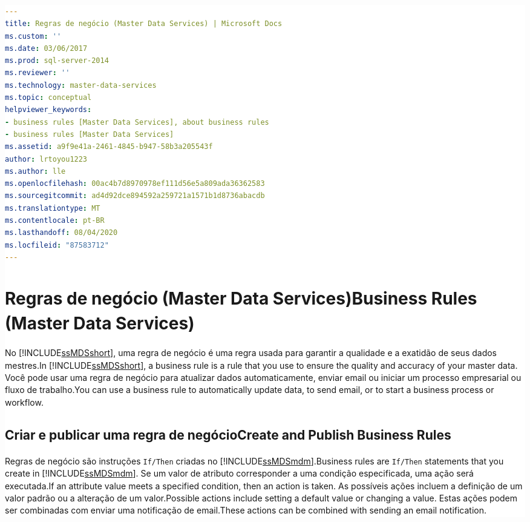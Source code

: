 ```yaml
---
title: Regras de negócio (Master Data Services) | Microsoft Docs
ms.custom: ''
ms.date: 03/06/2017
ms.prod: sql-server-2014
ms.reviewer: ''
ms.technology: master-data-services
ms.topic: conceptual
helpviewer_keywords:
- business rules [Master Data Services], about business rules
- business rules [Master Data Services]
ms.assetid: a9f9e41a-2461-4845-b947-58b3a205543f
author: lrtoyou1223
ms.author: lle
ms.openlocfilehash: 00ac4b7d8970978ef111d56e5a809ada36362583
ms.sourcegitcommit: ad4d92dce894592a259721a1571b1d8736abacdb
ms.translationtype: MT
ms.contentlocale: pt-BR
ms.lasthandoff: 08/04/2020
ms.locfileid: "87583712"
---
```

# <a name="business-rules-master-data-services"></a><span data-ttu-id="0bb60-102">Regras de negócio (Master Data Services)</span><span class="sxs-lookup"><span data-stu-id="0bb60-102">Business Rules (Master Data Services)</span></span>
  <span data-ttu-id="0bb60-103">No [!INCLUDE[ssMDSshort](../includes/ssmdsshort-md.md)], uma regra de negócio é uma regra usada para garantir a qualidade e a exatidão de seus dados mestres.</span><span class="sxs-lookup"><span data-stu-id="0bb60-103">In [!INCLUDE[ssMDSshort](../includes/ssmdsshort-md.md)], a business rule is a rule that you use to ensure the quality and accuracy of your master data.</span></span> <span data-ttu-id="0bb60-104">Você pode usar uma regra de negócio para atualizar dados automaticamente, enviar email ou iniciar um processo empresarial ou fluxo de trabalho.</span><span class="sxs-lookup"><span data-stu-id="0bb60-104">You can use a business rule to automatically update data, to send email, or to start a business process or workflow.</span></span>  
  
## <a name="create-and-publish-business-rules"></a><span data-ttu-id="0bb60-105">Criar e publicar uma regra de negócio</span><span class="sxs-lookup"><span data-stu-id="0bb60-105">Create and Publish Business Rules</span></span>  
 <span data-ttu-id="0bb60-106">Regras de negócio são instruções `If/Then` criadas no [!INCLUDE[ssMDSmdm](../includes/ssmdsmdm-md.md)].</span><span class="sxs-lookup"><span data-stu-id="0bb60-106">Business rules are `If/Then` statements that you create in [!INCLUDE[ssMDSmdm](../includes/ssmdsmdm-md.md)].</span></span> <span data-ttu-id="0bb60-107">Se um valor de atributo corresponder a uma condição especificada, uma ação será executada.</span><span class="sxs-lookup"><span data-stu-id="0bb60-107">If an attribute value meets a specified condition, then an action is taken.</span></span> <span data-ttu-id="0bb60-108">As possíveis ações incluem a definição de um valor padrão ou a alteração de um valor.</span><span class="sxs-lookup"><span data-stu-id="0bb60-108">Possible actions include setting a default value or changing a value.</span></span> <span data-ttu-id="0bb60-109">Estas ações podem ser combinadas com enviar uma notificação de email.</span><span class="sxs-lookup"><span data-stu-id="0bb60-109">These actions can be combined with sending an email notification.</span></span>  
  